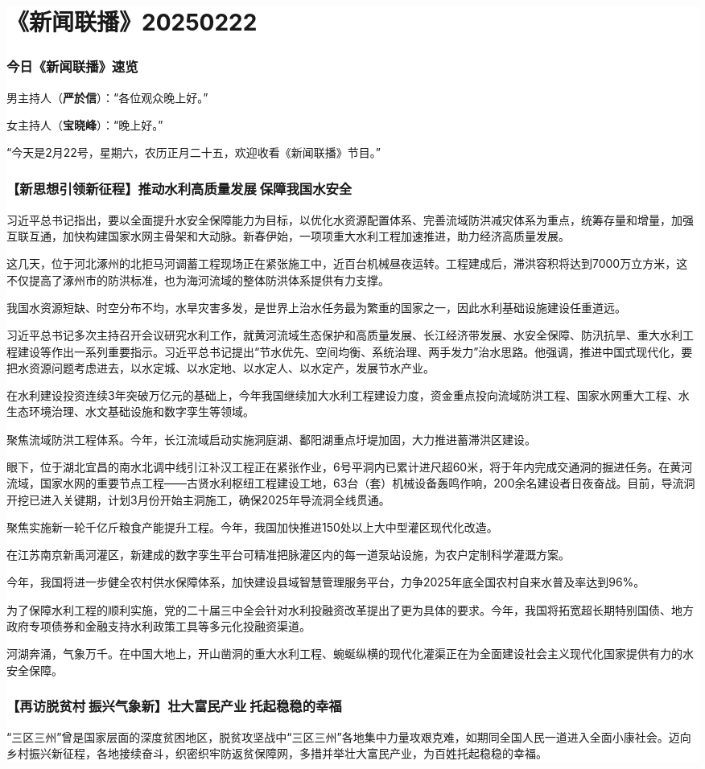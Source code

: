 # 《新闻联播》20250222


### 今日《新闻联播》速览

<iframe
    width="100%"
    height="450"
    src="https://content-static.cctvnews.cctv.com/snow-book/index.html?&item_id=17935729983347460110&track_id=13B8941B-D590-4607-8E27-DF4D5887BFF9_778339711361"
></iframe>

男主持人（**严於信**）：“各位观众晚上好。”

女主持人（**宝晓峰**）：“晚上好。”

“今天是2月22号，星期六，农历正月二十五，欢迎收看《新闻联播》节目。”

### 【新思想引领新征程】推动水利高质量发展 保障我国水安全

习近平总书记指出，要以全面提升水安全保障能力为目标，以优化水资源配置体系、完善流域防洪减灾体系为重点，统筹存量和增量，加强互联互通，加快构建国家水网主骨架和大动脉。新春伊始，一项项重大水利工程加速推进，助力经济高质量发展。

这几天，位于河北涿州的北拒马河调蓄工程现场正在紧张施工中，近百台机械昼夜运转。工程建成后，滞洪容积将达到7000万立方米，这不仅提高了涿州市的防洪标准，也为海河流域的整体防洪体系提供有力支撑。

我国水资源短缺、时空分布不均，水旱灾害多发，是世界上治水任务最为繁重的国家之一，因此水利基础设施建设任重道远。

习近平总书记多次主持召开会议研究水利工作，就黄河流域生态保护和高质量发展、长江经济带发展、水安全保障、防汛抗旱、重大水利工程建设等作出一系列重要指示。习近平总书记提出“节水优先、空间均衡、系统治理、两手发力”治水思路。他强调，推进中国式现代化，要把水资源问题考虑进去，以水定城、以水定地、以水定人、以水定产，发展节水产业。

在水利建设投资连续3年突破万亿元的基础上，今年我国继续加大水利工程建设力度，资金重点投向流域防洪工程、国家水网重大工程、水生态环境治理、水文基础设施和数字孪生等领域。

聚焦流域防洪工程体系。今年，长江流域启动实施洞庭湖、鄱阳湖重点圩堤加固，大力推进蓄滞洪区建设。

眼下，位于湖北宜昌的南水北调中线引江补汉工程正在紧张作业，6号平洞内已累计进尺超60米，将于年内完成交通洞的掘进任务。在黄河流域，国家水网的重要节点工程——古贤水利枢纽工程建设工地，63台（套）机械设备轰鸣作响，200余名建设者日夜奋战。目前，导流洞开挖已进入关键期，计划3月份开始主洞施工，确保2025年导流洞全线贯通。

聚焦实施新一轮千亿斤粮食产能提升工程。今年，我国加快推进150处以上大中型灌区现代化改造。

在江苏南京新禹河灌区，新建成的数字孪生平台可精准把脉灌区内的每一道泵站设施，为农户定制科学灌溉方案。

今年，我国将进一步健全农村供水保障体系，加快建设县域智慧管理服务平台，力争2025年底全国农村自来水普及率达到96%。

为了保障水利工程的顺利实施，党的二十届三中全会针对水利投融资改革提出了更为具体的要求。今年，我国将拓宽超长期特别国债、地方政府专项债券和金融支持水利政策工具等多元化投融资渠道。

河湖奔涌，气象万千。在中国大地上，开山凿洞的重大水利工程、蜿蜒纵横的现代化灌渠正在为全面建设社会主义现代化国家提供有力的水安全保障。

<iframe
    width="100%"
    height="450"
    src="https://content-static.cctvnews.cctv.com/snow-book/video.html?item_id=6183920920877305969&track_id=5438C211-9B0B-4E91-B792-D0D4B8A13B8A_778340969567"
></iframe>

### 【再访脱贫村 振兴气象新】壮大富民产业 托起稳稳的幸福

“三区三州”曾是国家层面的深度贫困地区，脱贫攻坚战中“三区三州”各地集中力量攻艰克难，如期同全国人民一道进入全面小康社会。迈向乡村振兴新征程，各地接续奋斗，织密织牢防返贫保障网，多措并举壮大富民产业，为百姓托起稳稳的幸福。
